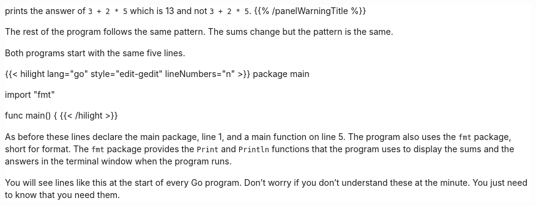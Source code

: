 prints the answer of `3 + 2 * 5` which is 13 and not `3 + 2 * 5`.
{{% /panelWarningTitle %}}

The rest of the program follows the same pattern. The sums change but the pattern is the same.

Both programs start with the same five lines.

{{< hilight lang="go" style="edit-gedit" lineNumbers="n" >}}
package main

import "fmt"

func main() {
{{< /hilight >}}

As before these lines declare the main package, line 1, and a main function on line 5. The program also uses the `fmt` package, short for format. The `fmt` package provides the `Print` and `Println` functions that the program uses to display the sums and the answers in the terminal window when the program runs.

You will see lines like this at the start of every Go program. Don’t worry if you don’t understand these at the minute. You just need to know that you need them.
